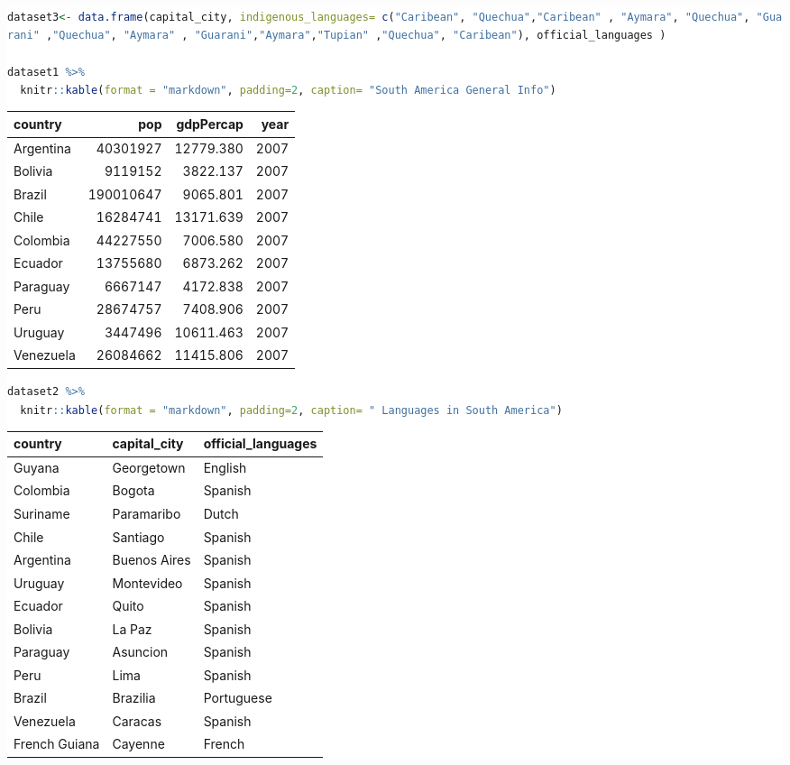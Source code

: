 ``` r
dataset3<- data.frame(capital_city, indigenous_languages= c("Caribean", "Quechua","Caribean" , "Aymara", "Quechua", "Guarani" ,"Quechua", "Aymara" , "Guarani","Aymara","Tupian" ,"Quechua", "Caribean"), official_languages )

dataset1 %>% 
  knitr::kable(format = "markdown", padding=2, caption= "South America General Info")
```

| country   |        pop|  gdpPercap|  year|
|:----------|----------:|----------:|-----:|
| Argentina |   40301927|  12779.380|  2007|
| Bolivia   |    9119152|   3822.137|  2007|
| Brazil    |  190010647|   9065.801|  2007|
| Chile     |   16284741|  13171.639|  2007|
| Colombia  |   44227550|   7006.580|  2007|
| Ecuador   |   13755680|   6873.262|  2007|
| Paraguay  |    6667147|   4172.838|  2007|
| Peru      |   28674757|   7408.906|  2007|
| Uruguay   |    3447496|  10611.463|  2007|
| Venezuela |   26084662|  11415.806|  2007|

``` r
dataset2 %>% 
  knitr::kable(format = "markdown", padding=2, caption= " Languages in South America")
```

| country       | capital\_city | official\_languages |
|:--------------|:--------------|:--------------------|
| Guyana        | Georgetown    | English             |
| Colombia      | Bogota        | Spanish             |
| Suriname      | Paramaribo    | Dutch               |
| Chile         | Santiago      | Spanish             |
| Argentina     | Buenos Aires  | Spanish             |
| Uruguay       | Montevideo    | Spanish             |
| Ecuador       | Quito         | Spanish             |
| Bolivia       | La Paz        | Spanish             |
| Paraguay      | Asuncion      | Spanish             |
| Peru          | Lima          | Spanish             |
| Brazil        | Brazilia      | Portuguese          |
| Venezuela     | Caracas       | Spanish             |
| French Guiana | Cayenne       | French              |
